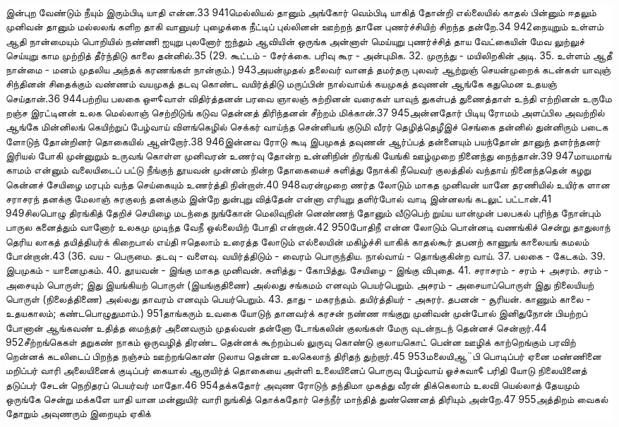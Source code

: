 இன்புற வேண்டும் நீயும் இரும்பிடி யாதி என்ன.33 941மெல்லியல் தானும் அங்கோர் வெம்பிடி யாகித் தோன்றி
எல்லையில் காதல் பின்னும் ஈதலும் முனிவன் தானும்
மல்லலங் களிற தாகி வானுயர் புழைக்கை நீட்டிப்
புல்லினன் ஊற்றந் தானே புணர்ச்சியிற் சிறந்த தன்றே.34 942நையுறும் உள்ளம் ஆதி நான்மையும் பொறியில் நண்ணி
ஐயுறு புலனோர் ஐந்தும் ஆவியின் ஒருங்க அன்னாள்
மெய்யுறு புணர்ச்சித் தாய வேட்கையின் மேவ லுற்லுச்
செய்யுறு காம முற்றித் தீர்ந்திடு காலை தன்னில்.35 (29. கூட்டம் - சேர்க்கை. பரிவு கூர - அன்புமிக.
32. முருந்து - மயிலிறகின் அடி.
35. உள்ளம் ஆதீ நான்மை - மனம் முதலிய அந்தக் கரணங்கள் நான்கும்.) 943அயன்முதல் தலைவர் வானத் தமர்தரு புலவர் ஆற்றுஞ்
செயன்முறைக் கடன்கள் யாவுஞ் சிந்தினன் சிதைக்கும் வண்ணம்
வயமுகத் தடவு கொண்ட வயிர்த்திடு மருப்பின் நால்வாய்க்
கயமுகத் தவுணன் ஆங்கே கதுமென உதயஞ் செய்தான்.36 944பற்றிய பலகை ஔ¢வாள் விதிர்த்தனன் பரவை ஞாலஞ்
சுற்றினன் வரைகள் யாவுந் துகள்பத் துணைத்தாள் உந்தி
எற்றினன் உருமே றஞ்ச இரட்டினன் உலக மெல்லாஞ்
செற்றிடுங் கடுவ தென்னத் திரிந்தனன் சீற்றம் மிக்கான்.37 945அன்னதோர் பிடியு ரோமம் அளப்பில அவற்றில் ஆங்கே
மின்னிலங் கெயிற்றுப் பேழ்வாய் விளங்கெழில் செக்கர் வாய்ந்த
சென்னியங் குடுமி வீரர் தெழித்தெழீஇச் செங்கை தன்னில்
துன்னிரும் படைக ளோடுந் தோன்றினர் தொகையில் ஆன்றோர்.38 946இன்னவ ரோடு கூடி இபமுகத் தவுணன் ஆர்ப்பத்
தன்னையும் பயந்தோன் தானுந் தளர்ந்தனர் இரியல் போகி
முன்னுறும் உருவங் கொள்ள முனிவரன் உணர்வு தோன்ற
உன்னிநின் றிரங்கி யேங்கி ஊழ்முறை நினைந்து நைந்தான்.39 947மாயமாங் காமம் என்னும் வலையிடைப் பட்டு நீங்குந்
தூயவன் முன்னம் நின்ற தோகையைச் சுளித்து நோக்கி
நீயெவர் குலத்தில் வந்தாய் நினைந்ததென் கழறு கென்னச்
சேயிழை மரபும் வந்த செய்கையும் உணர்த்தி நின்றாள்.40 948வரன்முறை ணர்த லோடும் மாகத முனிவன் யானே
தரணியில் உயிர்க ளான சராசரந் தனக்கு மேலாஞ்
சுரகுலந் தனக்கும் இன்றே துன்புறு வித்தேன் என்னா
எரியுறு தளிர்போல் வாடி இன்னலங் கடலுட் பட்டான்.41 949சிலபொழு திரங்கித் தேறிச் செயிழை மடந்தை நுங்கோன்
மெலிவுநின் னெண்ணந் தோனும் வீடுபெற் றுய்ய யான்முன்
பலபகல் புரிந்த நோன்பும் பாருல கனைத்தும் வானோர்
உலகமு முடிந்த வேநீ ஒல்லையிற் போதி என்றான்.42 950போதிநீ என்ன லோடும் பொன்னடி வணங்கிச் சென்று
தாதுலாந் தெரிய லாகத் தயித்தியர்க் கிறைபால் எய்தி
ஈதெலாம் உரைத்த லோடும் எல்லையின் மகிழ்ச்சி யாகிக்
காதல்கூர் தபனற் காணுங் காலையங் கமலம் போன்றான்.43 (36. வய - பெருமை. தடவு - வளைவு. வயிர்த்திடும் - வைரம்
பொருந்திய. நால்வாய் - தொங்குகின்ற வாய்.
37. பலகை - கேடகம்.
39. இபமுகம் - யானைமுகம்.
40. தூயவன் - இங்கு மாகத முனிவன். சுளித்து - கோபித்து.
சேயிழை - இங்கு விபுதை.
41. சராசரம் - சரம் + அசரம். சரம் - அசையும் பொருள்; இது இயங்கியற்
பொருள் (இயங்குதிணை) அல்லது சங்கமம் எனவும் பெயர்பெறும்.
அசரம் - அசையாப்பொருள் இது நிலையியற் பொருள் (நிலைத்திணை)
அல்லது தாவரம் எனவும் பெயர்பெறும்.
43. தாது - மகரந்தம். தயிர்த்தியர் - அசுரர். தபனன் - சூரியன்.
காணும் காலை - உதயகாலம்; கண்டபொழுதுமாம்.) 951தாங்கரும் உவகை யோடுந் தானவர்க் கரசன் நண்ண
ஈங்குறு முனிவன் முன்போல் இனிதுநோன் பியற்றப் போனான்
ஆங்கவண் உதித்த மைந்தர் அனைவரும் முதல்வன் தன்னோ
டோங்கலின் குலங்கள் மேரு வுடன்நடந் தென்னச் சென்றார்.44 952சீற்றங்கெகள் தறுகண் நாகம் ஒருவழித் திரண்ட தென்னக்
கூற்றம்பல் லுருவு கொண்டு குலாயகொட் பென்ன ஊழிக்
காற்றெங்கும் பரவிற் றென்னக் கடலிடைப் பிறந்த நஞ்சம்
ஊற்றங்கொண் டுலாய தென்ன உலகெலாந் திரிதந் துற்றார்.45 953மலையிஆ¨பி பொடிப்பர் ஏனை மண்ணினை மறிப்பர் வாரி
அலையினைக் குடிப்பர் கையால் ஆருயிர்த் தொகையை அள்ளி
உலையினைப் பொருவு பேழ்வாய் ஓச்சுவா¢ பரிதி யோடு
நிலையினைத் தடுப்பர் சேடன் நெறிதரப் பெயர்வர் மாதோ.46 954தக்கதோர் அவுண ரோடுந் தந்திமா முகத்து வீரன்
திக்கெலாம் உலவி யெல்லாத் தேயமும் ஒருங்கே சென்று
மக்களே யாதி யான மன்னுயிர் வாரி நுங்கித்
தொக்கதோர் செந்நீர் மாந்தித் துண்ணெனத் திரியும் அன்றே.47 955அத்திறம் வைகல் தோறும் அவுணரும் இறையும் ஏகிக்